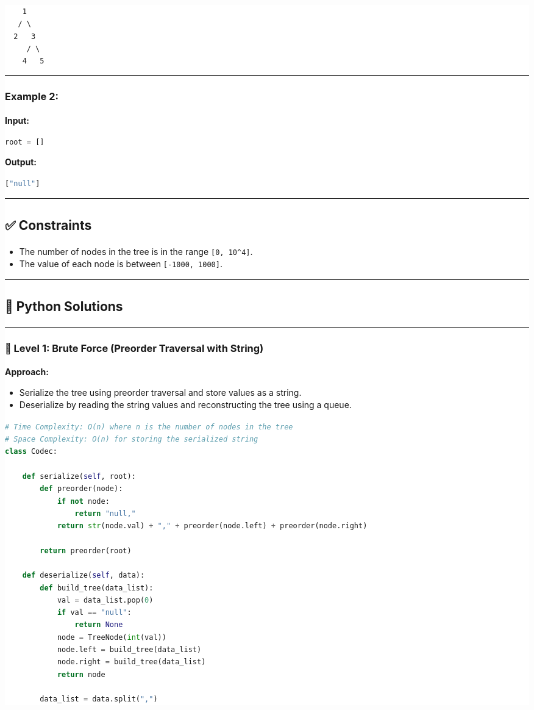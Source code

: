 ```
    1
   / \
  2   3
     / \
    4   5
```

---

### Example 2:

**Input:**

```python
root = []
```

**Output:**

```python
["null"]
```

---

## ✅ Constraints

- The number of nodes in the tree is in the range `[0, 10^4]`.
- The value of each node is between `[-1000, 1000]`.

---

## 🧠 Python Solutions

---

### 🧪 Level 1: Brute Force (Preorder Traversal with String)

**Approach:**  
- Serialize the tree using preorder traversal and store values as a string.
- Deserialize by reading the string values and reconstructing the tree using a queue.

```python
# Time Complexity: O(n) where n is the number of nodes in the tree
# Space Complexity: O(n) for storing the serialized string
class Codec:
    
    def serialize(self, root):
        def preorder(node):
            if not node:
                return "null,"
            return str(node.val) + "," + preorder(node.left) + preorder(node.right)
        
        return preorder(root)
    
    def deserialize(self, data):
        def build_tree(data_list):
            val = data_list.pop(0)
            if val == "null":
                return None
            node = TreeNode(int(val))
            node.left = build_tree(data_list)
            node.right = build_tree(data_list)
            return node
        
        data_list = data.split(",")
```
